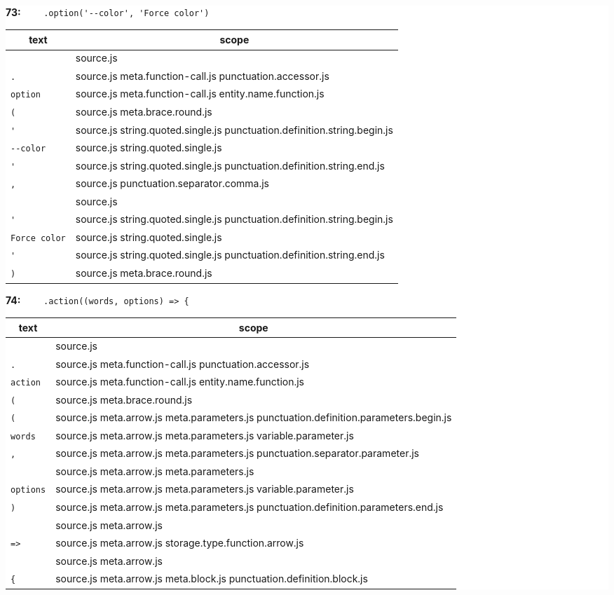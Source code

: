 **73:** ```    .option('--color', 'Force color')```

| text | scope |
| -- | -- |
| ```      ``` | source.js |
| ``` . ``` | source.js meta.function-call.js punctuation.accessor.js |
| ``` option ``` | source.js meta.function-call.js entity.name.function.js |
| ``` ( ``` | source.js meta.brace.round.js |
| ``` ' ``` | source.js string.quoted.single.js punctuation.definition.string.begin.js |
| ``` --color ``` | source.js string.quoted.single.js |
| ``` ' ``` | source.js string.quoted.single.js punctuation.definition.string.end.js |
| ``` , ``` | source.js punctuation.separator.comma.js |
| ```   ``` | source.js |
| ``` ' ``` | source.js string.quoted.single.js punctuation.definition.string.begin.js |
| ``` Force color ``` | source.js string.quoted.single.js |
| ``` ' ``` | source.js string.quoted.single.js punctuation.definition.string.end.js |
| ``` ) ``` | source.js meta.brace.round.js |

**74:** ```    .action((words, options) => {```

| text | scope |
| -- | -- |
| ```      ``` | source.js |
| ``` . ``` | source.js meta.function-call.js punctuation.accessor.js |
| ``` action ``` | source.js meta.function-call.js entity.name.function.js |
| ``` ( ``` | source.js meta.brace.round.js |
| ``` ( ``` | source.js meta.arrow.js meta.parameters.js punctuation.definition.parameters.begin.js |
| ``` words ``` | source.js meta.arrow.js meta.parameters.js variable.parameter.js |
| ``` , ``` | source.js meta.arrow.js meta.parameters.js punctuation.separator.parameter.js |
| ```   ``` | source.js meta.arrow.js meta.parameters.js |
| ``` options ``` | source.js meta.arrow.js meta.parameters.js variable.parameter.js |
| ``` ) ``` | source.js meta.arrow.js meta.parameters.js punctuation.definition.parameters.end.js |
| ```   ``` | source.js meta.arrow.js |
| ``` => ``` | source.js meta.arrow.js storage.type.function.arrow.js |
| ```   ``` | source.js meta.arrow.js |
| ``` { ``` | source.js meta.arrow.js meta.block.js punctuation.definition.block.js |
